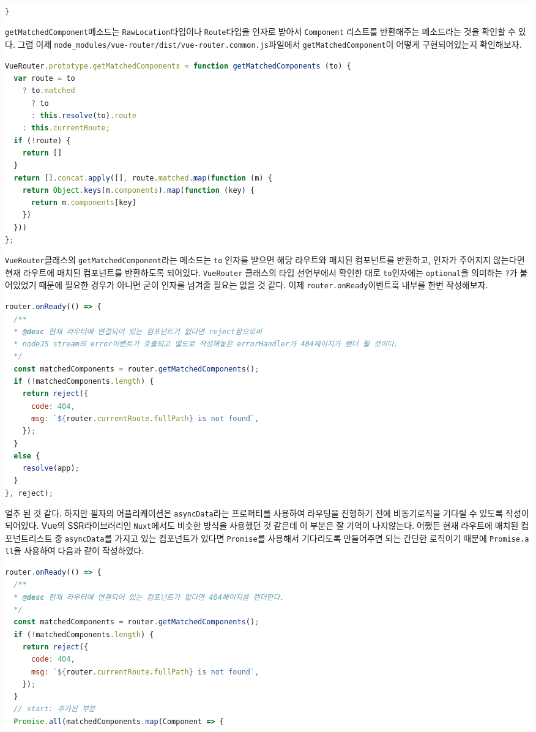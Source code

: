 ```typescript
}
```

`getMatchedComponent`메소드는 `RawLocation`타입이나 `Route`타입을 인자로 받아서 `Component` 리스트를 반환해주는 메소드라는 것을 확인할 수 있다. 그럼 이제 `node_modules/vue-router/dist/vue-router.common.js`파일에서 `getMatchedComponent`이 어떻게 구현되어있는지 확인해보자.

```js
VueRouter.prototype.getMatchedComponents = function getMatchedComponents (to) {
  var route = to
    ? to.matched
      ? to
      : this.resolve(to).route
    : this.currentRoute;
  if (!route) {
    return []
  }
  return [].concat.apply([], route.matched.map(function (m) {
    return Object.keys(m.components).map(function (key) {
      return m.components[key]
    })
  }))
};
```
`VueRouter`클래스의 `getMatchedComponent`라는 메소드는 `to` 인자를 받으면 해당 라우트와 매치된 컴포넌트를 반환하고, 인자가 주어지지 않는다면 현재 라우트에 매치된 컴포넌트를 반환하도록 되어있다. `VueRouter` 클래스의 타입 선언부에서 확인한 대로 `to`인자에는 `optional`을 의미하는 `?`가 붙어있었기 때문에 필요한 경우가 아니면 굳이 인자를 넘겨줄 필요는 없을 것 같다. 이제 `router.onReady`이벤트훅 내부를 한번 작성해보자.

```js
router.onReady(() => {
  /**
  * @desc 현재 라우터에 연결되어 있는 컴포넌트가 없다면 reject함으로써
  * nodeJS stream의 error이벤트가 호출되고 별도로 작성해놓은 errorHandler가 404페이지가 렌더 될 것이다.
  */
  const matchedComponents = router.getMatchedComponents();
  if (!matchedComponents.length) {
    return reject({
      code: 404,
      msg: `${router.currentRoute.fullPath} is not found`,
    });
  }
  else {
    resolve(app);
  }
}, reject);
```

얼추 된 것 같다. 하지만 필자의 어플리케이션은 `asyncData`라는 프로퍼티를 사용하여 라우팅을 진행하기 전에 비동기로직을 기다릴 수 있도록 작성이 되어있다. Vue의 SSR라이브러리인 `Nuxt`에서도 비슷한 방식을 사용했던 것 같은데 이 부분은 잘 기억이 나지않는다.
어쨌든 현재 라우트에 매치된 컴포넌트리스트 중 `asyncData`를 가지고 있는 컴포넌트가 있다면 `Promise`를 사용해서 기다리도록 만들어주면 되는 간단한 로직이기 때문에 `Promise.all`을 사용하여 다음과 같이 작성하였다.

```js
router.onReady(() => {
  /**
  * @desc 현재 라우터에 연결되어 있는 컴포넌트가 없다면 404페이지를 렌더한다.
  */
  const matchedComponents = router.getMatchedComponents();
  if (!matchedComponents.length) {
    return reject({
      code: 404,
      msg: `${router.currentRoute.fullPath} is not found`,
    });
  }
  // start: 추가된 부분
  Promise.all(matchedComponents.map(Component => {
```